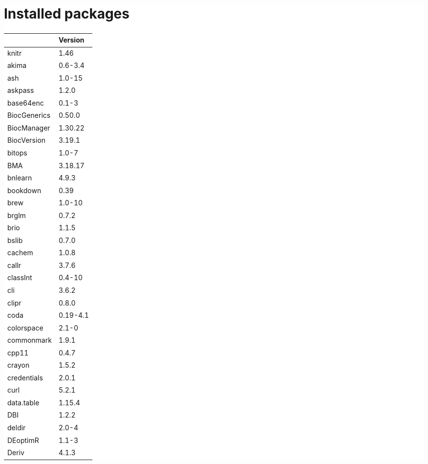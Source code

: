 
# Installed packages



|               |Version    |
|:--------------|:----------|
|knitr          |1.46       |
|akima          |0.6-3.4    |
|ash            |1.0-15     |
|askpass        |1.2.0      |
|base64enc      |0.1-3      |
|BiocGenerics   |0.50.0     |
|BiocManager    |1.30.22    |
|BiocVersion    |3.19.1     |
|bitops         |1.0-7      |
|BMA            |3.18.17    |
|bnlearn        |4.9.3      |
|bookdown       |0.39       |
|brew           |1.0-10     |
|brglm          |0.7.2      |
|brio           |1.1.5      |
|bslib          |0.7.0      |
|cachem         |1.0.8      |
|callr          |3.7.6      |
|classInt       |0.4-10     |
|cli            |3.6.2      |
|clipr          |0.8.0      |
|coda           |0.19-4.1   |
|colorspace     |2.1-0      |
|commonmark     |1.9.1      |
|cpp11          |0.4.7      |
|crayon         |1.5.2      |
|credentials    |2.0.1      |
|curl           |5.2.1      |
|data.table     |1.15.4     |
|DBI            |1.2.2      |
|deldir         |2.0-4      |
|DEoptimR       |1.1-3      |
|Deriv          |4.1.3      |